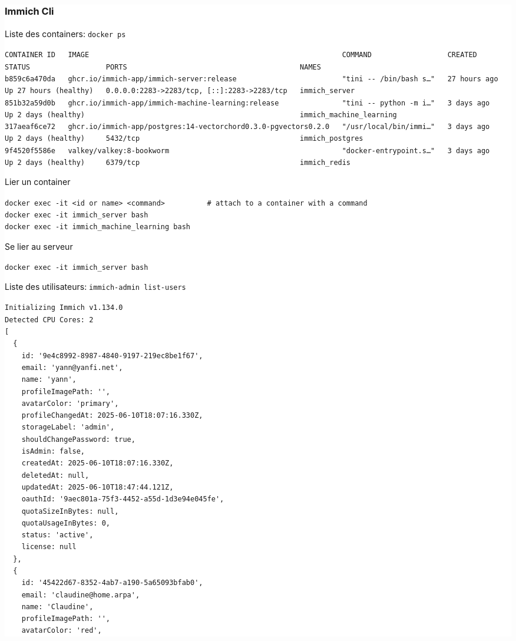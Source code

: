 
### Immich Cli

Liste des containers: `docker ps`

```
CONTAINER ID   IMAGE                                                            COMMAND                  CREATED        STATUS                  PORTS                                         NAMES
b859c6a470da   ghcr.io/immich-app/immich-server:release                         "tini -- /bin/bash s…"   27 hours ago   Up 27 hours (healthy)   0.0.0.0:2283->2283/tcp, [::]:2283->2283/tcp   immich_server
851b32a59d0b   ghcr.io/immich-app/immich-machine-learning:release               "tini -- python -m i…"   3 days ago     Up 2 days (healthy)                                                   immich_machine_learning
317aeaf6ce72   ghcr.io/immich-app/postgres:14-vectorchord0.3.0-pgvectors0.2.0   "/usr/local/bin/immi…"   3 days ago     Up 2 days (healthy)     5432/tcp                                      immich_postgres
9f4520f5586e   valkey/valkey:8-bookworm                                         "docker-entrypoint.s…"   3 days ago     Up 2 days (healthy)     6379/tcp                                      immich_redis

```

Lier un container

```shell
docker exec -it <id or name> <command>          # attach to a container with a command
docker exec -it immich_server bash
docker exec -it immich_machine_learning bash
```

Se lier au serveur

```shell
docker exec -it immich_server bash
```

Liste des utilisateurs: `immich-admin list-users`

```
Initializing Immich v1.134.0
Detected CPU Cores: 2
[
  {
    id: '9e4c8992-8987-4840-9197-219ec8be1f67',
    email: 'yann@yanfi.net',
    name: 'yann',
    profileImagePath: '',
    avatarColor: 'primary',
    profileChangedAt: 2025-06-10T18:07:16.330Z,
    storageLabel: 'admin',
    shouldChangePassword: true,
    isAdmin: false,
    createdAt: 2025-06-10T18:07:16.330Z,
    deletedAt: null,
    updatedAt: 2025-06-10T18:47:44.121Z,
    oauthId: '9aec801a-75f3-4452-a55d-1d3e94e045fe',
    quotaSizeInBytes: null,
    quotaUsageInBytes: 0,
    status: 'active',
    license: null
  },
  {
    id: '45422d67-8352-4ab7-a190-5a65093bfab0',
    email: 'claudine@home.arpa',
    name: 'Claudine',
    profileImagePath: '',
    avatarColor: 'red',
```